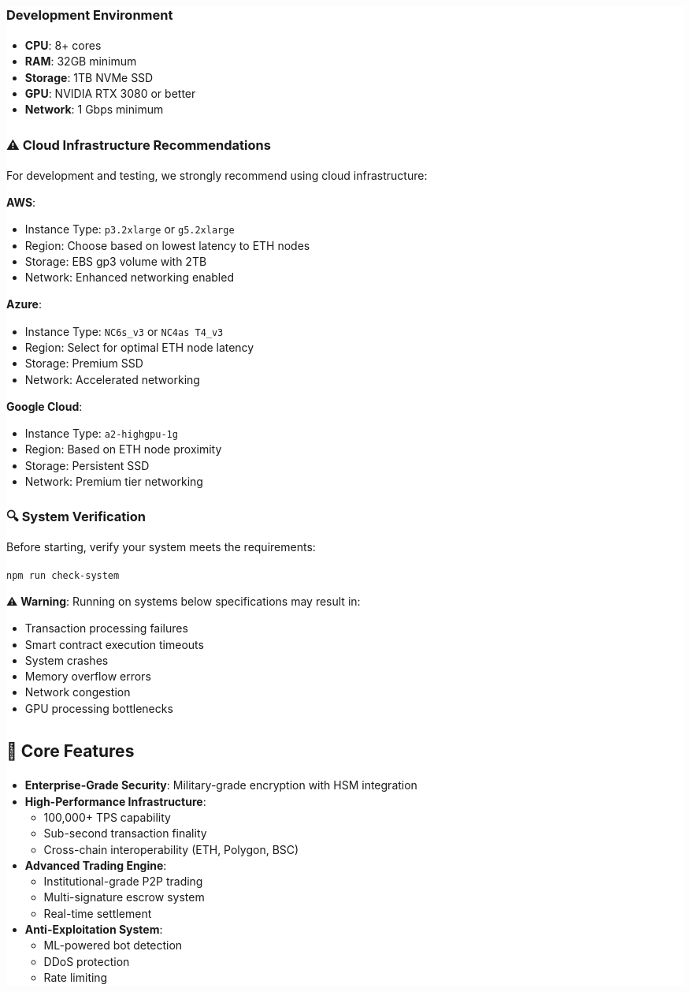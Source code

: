 ### Development Environment
- **CPU**: 8+ cores
- **RAM**: 32GB minimum
- **Storage**: 1TB NVMe SSD
- **GPU**: NVIDIA RTX 3080 or better
- **Network**: 1 Gbps minimum

### ⚠ Cloud Infrastructure Recommendations

For development and testing, we strongly recommend using cloud infrastructure:

**AWS**:
- Instance Type: `p3.2xlarge` or `g5.2xlarge`
- Region: Choose based on lowest latency to ETH nodes
- Storage: EBS gp3 volume with 2TB
- Network: Enhanced networking enabled

**Azure**:
- Instance Type: `NC6s_v3` or `NC4as T4_v3`
- Region: Select for optimal ETH node latency
- Storage: Premium SSD
- Network: Accelerated networking

**Google Cloud**:
- Instance Type: `a2-highgpu-1g`
- Region: Based on ETH node proximity
- Storage: Persistent SSD
- Network: Premium tier networking

### 🔍 System Verification

Before starting, verify your system meets the requirements:
```bash
npm run check-system
```

⚠️ **Warning**: Running on systems below specifications may result in:
- Transaction processing failures
- Smart contract execution timeouts
- System crashes
- Memory overflow errors
- Network congestion
- GPU processing bottlenecks

## 🌟 Core Features

- **Enterprise-Grade Security**: Military-grade encryption with HSM integration
- **High-Performance Infrastructure**: 
  - 100,000+ TPS capability
  - Sub-second transaction finality
  - Cross-chain interoperability (ETH, Polygon, BSC)
- **Advanced Trading Engine**: 
  - Institutional-grade P2P trading
  - Multi-signature escrow system
  - Real-time settlement
- **Anti-Exploitation System**:
  - ML-powered bot detection
  - DDoS protection
  - Rate limiting

